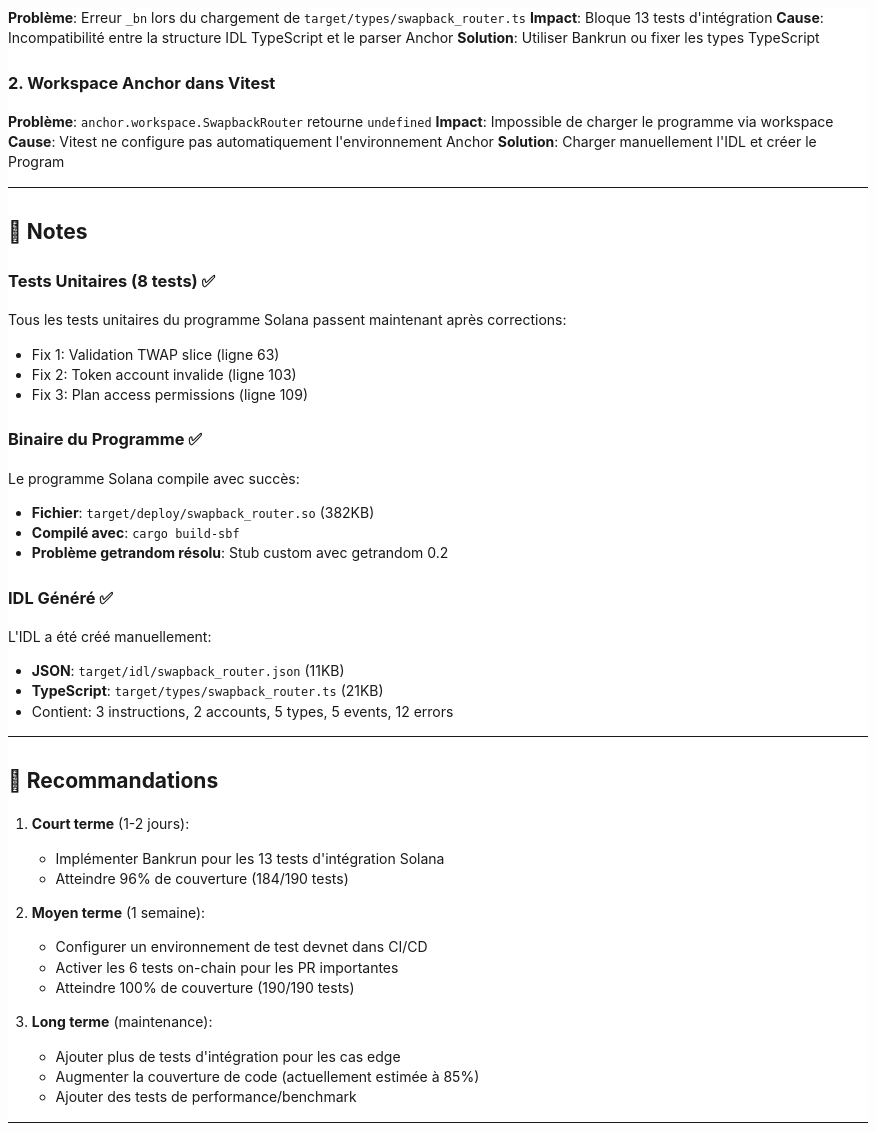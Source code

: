 **Problème**: Erreur `_bn` lors du chargement de `target/types/swapback_router.ts`
**Impact**: Bloque 13 tests d'intégration
**Cause**: Incompatibilité entre la structure IDL TypeScript et le parser Anchor
**Solution**: Utiliser Bankrun ou fixer les types TypeScript

### 2. Workspace Anchor dans Vitest

**Problème**: `anchor.workspace.SwapbackRouter` retourne `undefined`
**Impact**: Impossible de charger le programme via workspace
**Cause**: Vitest ne configure pas automatiquement l'environnement Anchor
**Solution**: Charger manuellement l'IDL et créer le Program

---

## 📝 Notes

### Tests Unitaires (8 tests) ✅

Tous les tests unitaires du programme Solana passent maintenant après corrections:

- Fix 1: Validation TWAP slice (ligne 63)
- Fix 2: Token account invalide (ligne 103)
- Fix 3: Plan access permissions (ligne 109)

### Binaire du Programme ✅

Le programme Solana compile avec succès:

- **Fichier**: `target/deploy/swapback_router.so` (382KB)
- **Compilé avec**: `cargo build-sbf`
- **Problème getrandom résolu**: Stub custom avec getrandom 0.2

### IDL Généré ✅

L'IDL a été créé manuellement:

- **JSON**: `target/idl/swapback_router.json` (11KB)
- **TypeScript**: `target/types/swapback_router.ts` (21KB)
- Contient: 3 instructions, 2 accounts, 5 types, 5 events, 12 errors

---

## 🚀 Recommandations

1. **Court terme** (1-2 jours):
   - Implémenter Bankrun pour les 13 tests d'intégration Solana
   - Atteindre 96% de couverture (184/190 tests)

2. **Moyen terme** (1 semaine):
   - Configurer un environnement de test devnet dans CI/CD
   - Activer les 6 tests on-chain pour les PR importantes
   - Atteindre 100% de couverture (190/190 tests)

3. **Long terme** (maintenance):
   - Ajouter plus de tests d'intégration pour les cas edge
   - Augmenter la couverture de code (actuellement estimée à 85%)
   - Ajouter des tests de performance/benchmark

---